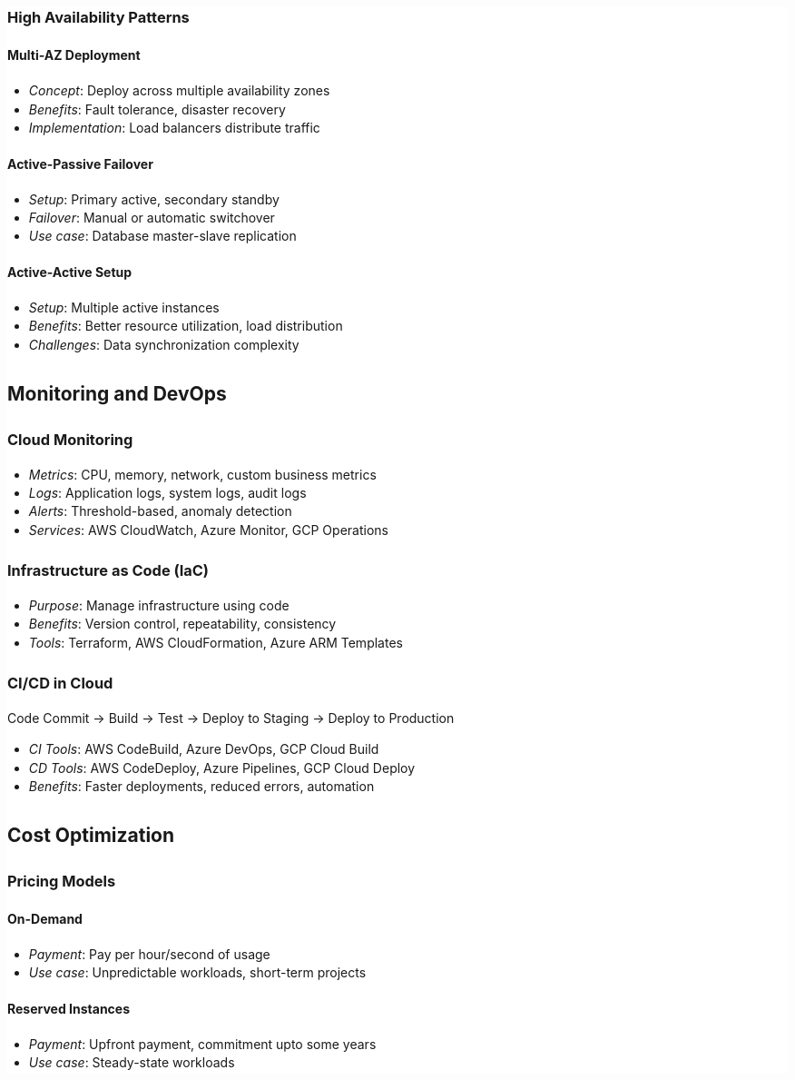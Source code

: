 ### High Availability Patterns

#### Multi-AZ Deployment
- *Concept*: Deploy across multiple availability zones
- *Benefits*: Fault tolerance, disaster recovery
- *Implementation*: Load balancers distribute traffic

#### Active-Passive Failover
- *Setup*: Primary active, secondary standby
- *Failover*: Manual or automatic switchover
- *Use case*: Database master-slave replication

#### Active-Active Setup
- *Setup*: Multiple active instances
- *Benefits*: Better resource utilization, load distribution
- *Challenges*: Data synchronization complexity

## Monitoring and DevOps

### Cloud Monitoring
- *Metrics*: CPU, memory, network, custom business metrics
- *Logs*: Application logs, system logs, audit logs
- *Alerts*: Threshold-based, anomaly detection
- *Services*: AWS CloudWatch, Azure Monitor, GCP Operations

### Infrastructure as Code (IaC)
- *Purpose*: Manage infrastructure using code
- *Benefits*: Version control, repeatability, consistency
- *Tools*: Terraform, AWS CloudFormation, Azure ARM Templates

### CI/CD in Cloud

Code Commit → Build → Test → Deploy to Staging → Deploy to Production

- *CI Tools*: AWS CodeBuild, Azure DevOps, GCP Cloud Build
- *CD Tools*: AWS CodeDeploy, Azure Pipelines, GCP Cloud Deploy
- *Benefits*: Faster deployments, reduced errors, automation

## Cost Optimization

### Pricing Models
#### On-Demand
- *Payment*: Pay per hour/second of usage
- *Use case*: Unpredictable workloads, short-term projects

#### Reserved Instances
- *Payment*: Upfront payment, commitment upto some years
- *Use case*: Steady-state workloads
